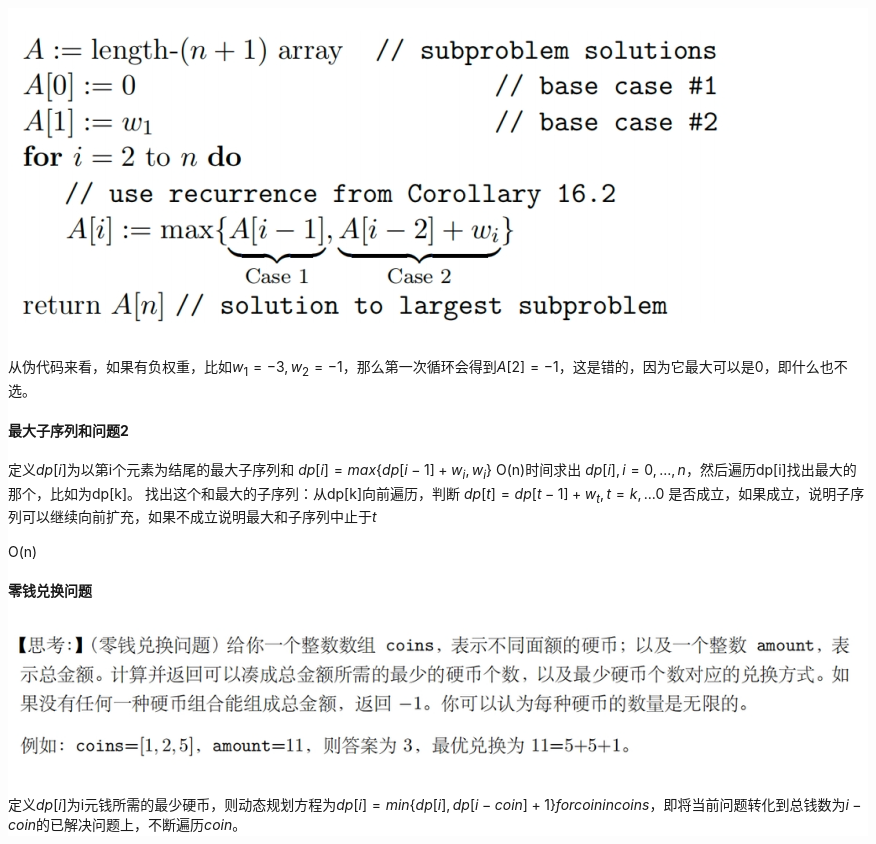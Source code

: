 ![alt text](\img\study\ADS\algorithm\image-19.png)

从伪代码来看，如果有负权重，比如$w_1=-3,w_2=-1$，那么第一次循环会得到$A[2]=-1$，这是错的，因为它最大可以是0，即什么也不选。

#### 最大子序列和问题2
定义$dp[i]$为以第i个元素为结尾的最大子序列和
$dp[i]=max\{dp[i-1]+w_i,w_i\}$
O(n)时间求出 $dp[i],i=0,...,n$，然后遍历dp[i]找出最大的那个，比如为dp[k]。
找出这个和最大的子序列：从dp[k]向前遍历，判断 $dp[t]=dp[t-1]+w_t,t=k,...0$ 是否成立，如果成立，说明子序列可以继续向前扩充，如果不成立说明最大和子序列中止于$t$

O(n)
#### 零钱兑换问题

![alt text](\img\study\ADS\algorithm\image-20.png)

定义$dp[i]$为i元钱所需的最少硬币，则动态规划方程为$dp[i]=min\{dp[i],dp[i-coin]+1\} for coin in coins$，即将当前问题转化到总钱数为$i-coin$的已解决问题上，不断遍历$coin$。
